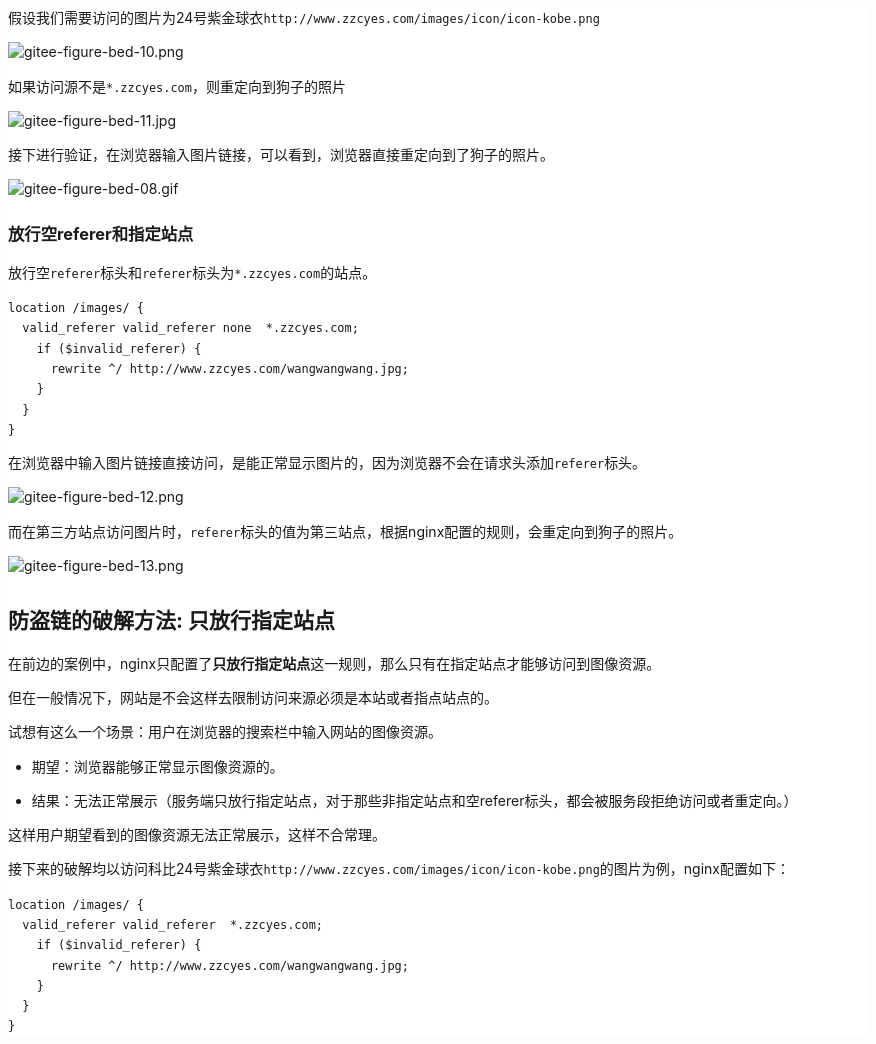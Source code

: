 假设我们需要访问的图片为24号紫金球衣`http://www.zzcyes.com/images/icon/icon-kobe.png`

![gitee-figure-bed-10.png](https://www.zzcyes.com/images/gitee-figure-bed-10.png)

如果访问源不是`*.zzcyes.com`，则重定向到狗子的照片

![gitee-figure-bed-11.jpg](https://www.zzcyes.com/images/gitee-figure-bed-11.jpg)

接下进行验证，在浏览器输入图片链接，可以看到，浏览器直接重定向到了狗子的照片。

![gitee-figure-bed-08.gif](https://www.zzcyes.com/images/gitee-figure-bed-08.gif)

### 放行空referer和指定站点

放行空`referer`标头和`referer`标头为`*.zzcyes.com`的站点。

```
location /images/ {
  valid_referer valid_referer none  *.zzcyes.com;
    if ($invalid_referer) {
      rewrite ^/ http://www.zzcyes.com/wangwangwang.jpg;
    }
  }
}
```

在浏览器中输入图片链接直接访问，是能正常显示图片的，因为浏览器不会在请求头添加`referer`标头。

![gitee-figure-bed-12.png](https://www.zzcyes.com/images/gitee-figure-bed-12.png)

而在第三方站点访问图片时，`referer`标头的值为第三站点，根据nginx配置的规则，会重定向到狗子的照片。

![gitee-figure-bed-13.png](https://www.zzcyes.com/images/gitee-figure-bed-13.png)

## 防盗链的破解方法: 只放行指定站点

在前边的案例中，nginx只配置了**只放行指定站点**这一规则，那么只有在指定站点才能够访问到图像资源。

但在一般情况下，网站是不会这样去限制访问来源必须是本站或者指点站点的。

试想有这么一个场景：用户在浏览器的搜索栏中输入网站的图像资源。

- 期望：浏览器能够正常显示图像资源的。

- 结果：无法正常展示（服务端只放行指定站点，对于那些非指定站点和空referer标头，都会被服务段拒绝访问或者重定向。）

这样用户期望看到的图像资源无法正常展示，这样不合常理。

接下来的破解均以访问科比24号紫金球衣`http://www.zzcyes.com/images/icon/icon-kobe.png`的图片为例，nginx配置如下：

```
location /images/ {
  valid_referer valid_referer  *.zzcyes.com;
    if ($invalid_referer) {
      rewrite ^/ http://www.zzcyes.com/wangwangwang.jpg;
    }
  }
}
```
